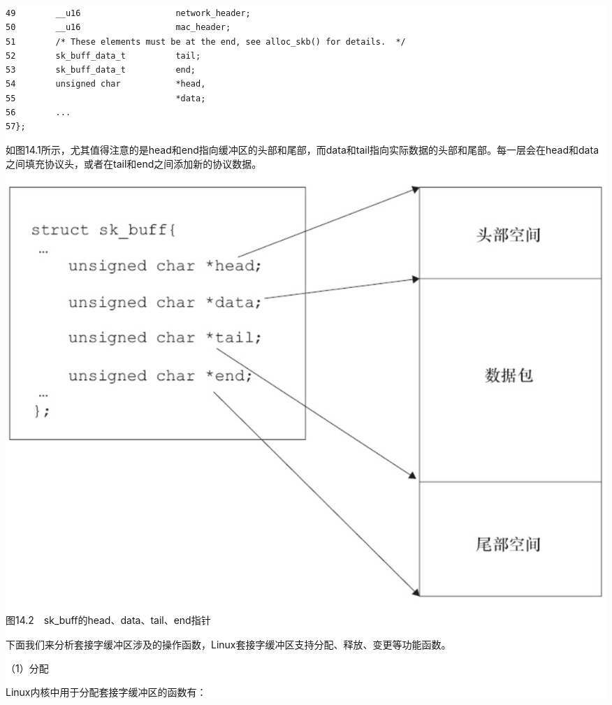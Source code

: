 ```
49        __u16                   network_header;
50        __u16                   mac_header;
51        /* These elements must be at the end, see alloc_skb() for details.  */
52        sk_buff_data_t          tail;
53        sk_buff_data_t          end;
54        unsigned char           *head,
55                                *data;
56        ...
57};
```

如图14.1所示，尤其值得注意的是head和end指向缓冲区的头部和尾部，而data和tail指向实际数据的头部和尾部。每一层会在head和data之间填充协议头，或者在tail和end之间添加新的协议数据。

![1744814702888](./figure/1744814702888.png)

图14.2　sk_buff的head、data、tail、end指针

下面我们来分析套接字缓冲区涉及的操作函数，Linux套接字缓冲区支持分配、释放、变更等功能函数。

（1）分配

Linux内核中用于分配套接字缓冲区的函数有：
